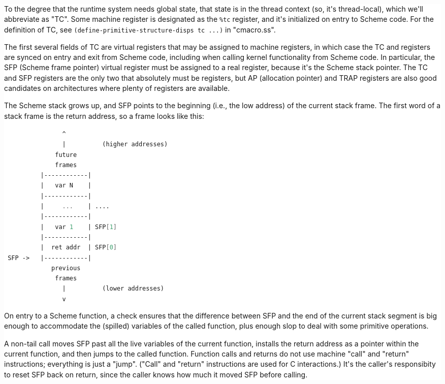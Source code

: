 To the degree that the runtime system needs global state, that state
is in the thread context (so, it's thread-local), which we'll
abbreviate as "TC". Some machine register is designated as the `%tc`
register, and it's initialized on entry to Scheme code. For the
definition of TC, see `(define-primitive-structure-disps tc ...)` in
"cmacro.ss".

The first several fields of TC are virtual registers that may be
assigned to machine registers, in which case the TC and registers are
synced on entry and exit from Scheme code, including when calling
kernel functionality from Scheme code. In particular, the SFP (Scheme
frame pointer) virtual register must be assigned to a real register,
because it's the Scheme stack pointer. The TC and SFP registers are
the only two that absolutely must be registers, but AP (allocation
pointer) and TRAP registers are also good candidates on architectures
where plenty of registers are available.

The Scheme stack grows up, and SFP points to the beginning (i.e., the
low address) of the current stack frame. The first word of a stack
frame is the return address, so a frame looks like this:

```scheme
                ^
                |          (higher addresses)
              future
              frames
          |------------|
          |   var N    |
          |------------|
          |     ...    | ....
          |------------|
          |   var 1    | SFP[1]
          |------------|
          |  ret addr  | SFP[0]
 SFP ->   |------------|
             previous
              frames 
                |          (lower addresses)
                v
```

On entry to a Scheme function, a check ensures that the difference
between SFP and the end of the current stack segment is big enough to
accommodate the (spilled) variables of the called function, plus enough
slop to deal with some primitive operations.

A non-tail call moves SFP past all the live variables of the current
function, installs the return address as a pointer within the current
function, and then jumps to the called function. Function calls and
returns do not use machine "call" and "return" instructions;
everything is just a "jump". ("Call" and "return" instructions are
used for C interactions.) It's the caller's responsibity to reset
SFP back on return, since the caller knows how much it moved SFP
before calling.
